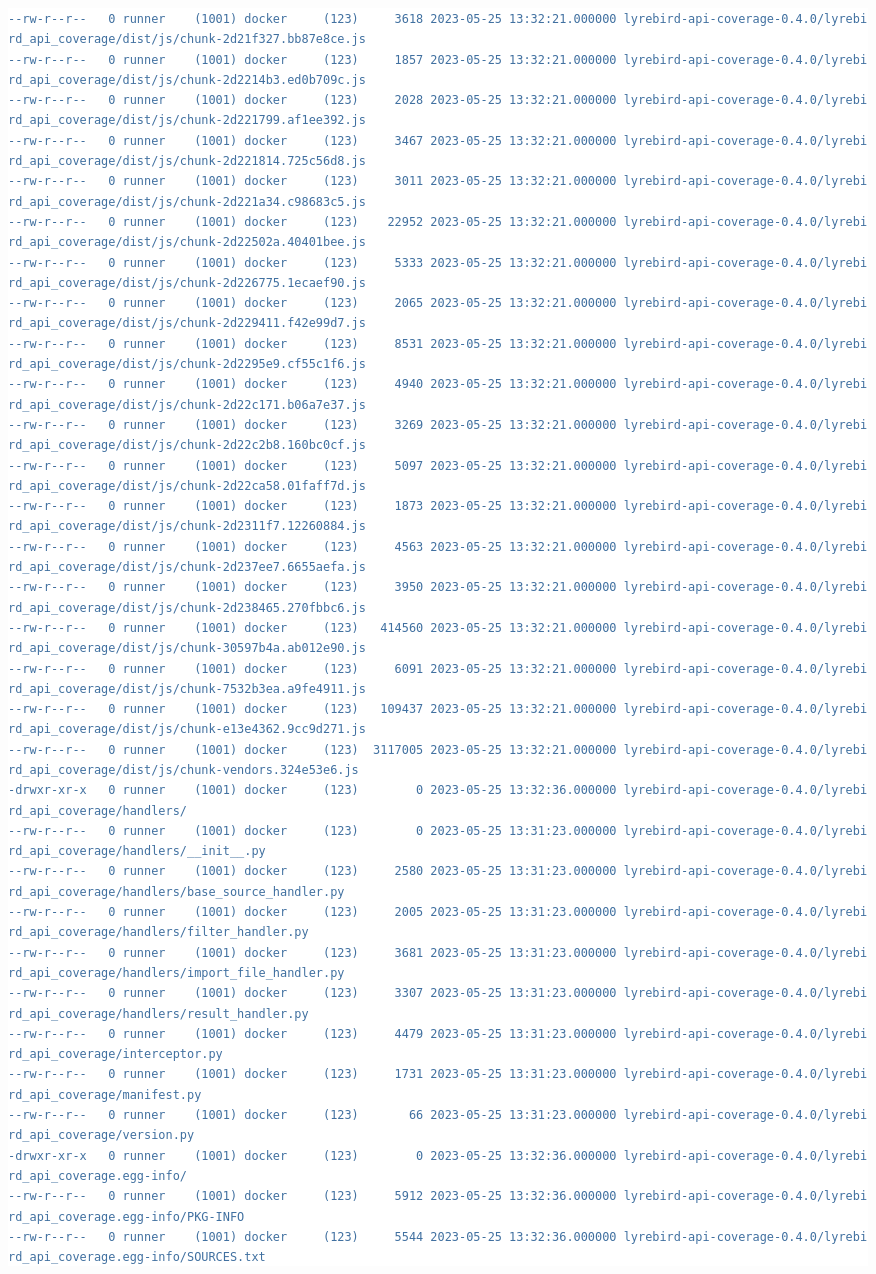 ```diff
--rw-r--r--   0 runner    (1001) docker     (123)     3618 2023-05-25 13:32:21.000000 lyrebird-api-coverage-0.4.0/lyrebird_api_coverage/dist/js/chunk-2d21f327.bb87e8ce.js
--rw-r--r--   0 runner    (1001) docker     (123)     1857 2023-05-25 13:32:21.000000 lyrebird-api-coverage-0.4.0/lyrebird_api_coverage/dist/js/chunk-2d2214b3.ed0b709c.js
--rw-r--r--   0 runner    (1001) docker     (123)     2028 2023-05-25 13:32:21.000000 lyrebird-api-coverage-0.4.0/lyrebird_api_coverage/dist/js/chunk-2d221799.af1ee392.js
--rw-r--r--   0 runner    (1001) docker     (123)     3467 2023-05-25 13:32:21.000000 lyrebird-api-coverage-0.4.0/lyrebird_api_coverage/dist/js/chunk-2d221814.725c56d8.js
--rw-r--r--   0 runner    (1001) docker     (123)     3011 2023-05-25 13:32:21.000000 lyrebird-api-coverage-0.4.0/lyrebird_api_coverage/dist/js/chunk-2d221a34.c98683c5.js
--rw-r--r--   0 runner    (1001) docker     (123)    22952 2023-05-25 13:32:21.000000 lyrebird-api-coverage-0.4.0/lyrebird_api_coverage/dist/js/chunk-2d22502a.40401bee.js
--rw-r--r--   0 runner    (1001) docker     (123)     5333 2023-05-25 13:32:21.000000 lyrebird-api-coverage-0.4.0/lyrebird_api_coverage/dist/js/chunk-2d226775.1ecaef90.js
--rw-r--r--   0 runner    (1001) docker     (123)     2065 2023-05-25 13:32:21.000000 lyrebird-api-coverage-0.4.0/lyrebird_api_coverage/dist/js/chunk-2d229411.f42e99d7.js
--rw-r--r--   0 runner    (1001) docker     (123)     8531 2023-05-25 13:32:21.000000 lyrebird-api-coverage-0.4.0/lyrebird_api_coverage/dist/js/chunk-2d2295e9.cf55c1f6.js
--rw-r--r--   0 runner    (1001) docker     (123)     4940 2023-05-25 13:32:21.000000 lyrebird-api-coverage-0.4.0/lyrebird_api_coverage/dist/js/chunk-2d22c171.b06a7e37.js
--rw-r--r--   0 runner    (1001) docker     (123)     3269 2023-05-25 13:32:21.000000 lyrebird-api-coverage-0.4.0/lyrebird_api_coverage/dist/js/chunk-2d22c2b8.160bc0cf.js
--rw-r--r--   0 runner    (1001) docker     (123)     5097 2023-05-25 13:32:21.000000 lyrebird-api-coverage-0.4.0/lyrebird_api_coverage/dist/js/chunk-2d22ca58.01faff7d.js
--rw-r--r--   0 runner    (1001) docker     (123)     1873 2023-05-25 13:32:21.000000 lyrebird-api-coverage-0.4.0/lyrebird_api_coverage/dist/js/chunk-2d2311f7.12260884.js
--rw-r--r--   0 runner    (1001) docker     (123)     4563 2023-05-25 13:32:21.000000 lyrebird-api-coverage-0.4.0/lyrebird_api_coverage/dist/js/chunk-2d237ee7.6655aefa.js
--rw-r--r--   0 runner    (1001) docker     (123)     3950 2023-05-25 13:32:21.000000 lyrebird-api-coverage-0.4.0/lyrebird_api_coverage/dist/js/chunk-2d238465.270fbbc6.js
--rw-r--r--   0 runner    (1001) docker     (123)   414560 2023-05-25 13:32:21.000000 lyrebird-api-coverage-0.4.0/lyrebird_api_coverage/dist/js/chunk-30597b4a.ab012e90.js
--rw-r--r--   0 runner    (1001) docker     (123)     6091 2023-05-25 13:32:21.000000 lyrebird-api-coverage-0.4.0/lyrebird_api_coverage/dist/js/chunk-7532b3ea.a9fe4911.js
--rw-r--r--   0 runner    (1001) docker     (123)   109437 2023-05-25 13:32:21.000000 lyrebird-api-coverage-0.4.0/lyrebird_api_coverage/dist/js/chunk-e13e4362.9cc9d271.js
--rw-r--r--   0 runner    (1001) docker     (123)  3117005 2023-05-25 13:32:21.000000 lyrebird-api-coverage-0.4.0/lyrebird_api_coverage/dist/js/chunk-vendors.324e53e6.js
-drwxr-xr-x   0 runner    (1001) docker     (123)        0 2023-05-25 13:32:36.000000 lyrebird-api-coverage-0.4.0/lyrebird_api_coverage/handlers/
--rw-r--r--   0 runner    (1001) docker     (123)        0 2023-05-25 13:31:23.000000 lyrebird-api-coverage-0.4.0/lyrebird_api_coverage/handlers/__init__.py
--rw-r--r--   0 runner    (1001) docker     (123)     2580 2023-05-25 13:31:23.000000 lyrebird-api-coverage-0.4.0/lyrebird_api_coverage/handlers/base_source_handler.py
--rw-r--r--   0 runner    (1001) docker     (123)     2005 2023-05-25 13:31:23.000000 lyrebird-api-coverage-0.4.0/lyrebird_api_coverage/handlers/filter_handler.py
--rw-r--r--   0 runner    (1001) docker     (123)     3681 2023-05-25 13:31:23.000000 lyrebird-api-coverage-0.4.0/lyrebird_api_coverage/handlers/import_file_handler.py
--rw-r--r--   0 runner    (1001) docker     (123)     3307 2023-05-25 13:31:23.000000 lyrebird-api-coverage-0.4.0/lyrebird_api_coverage/handlers/result_handler.py
--rw-r--r--   0 runner    (1001) docker     (123)     4479 2023-05-25 13:31:23.000000 lyrebird-api-coverage-0.4.0/lyrebird_api_coverage/interceptor.py
--rw-r--r--   0 runner    (1001) docker     (123)     1731 2023-05-25 13:31:23.000000 lyrebird-api-coverage-0.4.0/lyrebird_api_coverage/manifest.py
--rw-r--r--   0 runner    (1001) docker     (123)       66 2023-05-25 13:31:23.000000 lyrebird-api-coverage-0.4.0/lyrebird_api_coverage/version.py
-drwxr-xr-x   0 runner    (1001) docker     (123)        0 2023-05-25 13:32:36.000000 lyrebird-api-coverage-0.4.0/lyrebird_api_coverage.egg-info/
--rw-r--r--   0 runner    (1001) docker     (123)     5912 2023-05-25 13:32:36.000000 lyrebird-api-coverage-0.4.0/lyrebird_api_coverage.egg-info/PKG-INFO
--rw-r--r--   0 runner    (1001) docker     (123)     5544 2023-05-25 13:32:36.000000 lyrebird-api-coverage-0.4.0/lyrebird_api_coverage.egg-info/SOURCES.txt
```